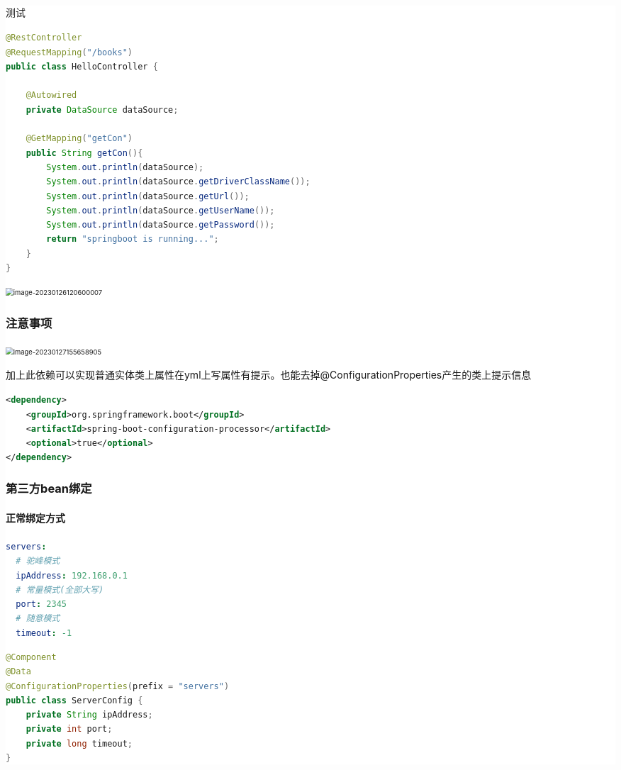 测试

```java
@RestController
@RequestMapping("/books")
public class HelloController {
    
    @Autowired
    private DataSource dataSource;

    @GetMapping("getCon")
    public String getCon(){
        System.out.println(dataSource);
        System.out.println(dataSource.getDriverClassName());
        System.out.println(dataSource.getUrl());
        System.out.println(dataSource.getUserName());
        System.out.println(dataSource.getPassword());
        return "springboot is running...";
    }
}
```

<img src="https://edu-8673.oss-cn-beijing.aliyuncs.com/img2023.2.30/202301261206074.png" alt="image-20230126120600007" style="zoom:67%;" />

### 注意事项

<img src="https://edu-8673.oss-cn-beijing.aliyuncs.com/img2023.2.30/202301271556985.png" alt="image-20230127155658905" style="zoom:67%;" />

加上此依赖可以实现普通实体类上属性在yml上写属性有提示。也能去掉@ConfigurationProperties产生的类上提示信息

```xml
<dependency>
    <groupId>org.springframework.boot</groupId>
    <artifactId>spring-boot-configuration-processor</artifactId>
    <optional>true</optional>
</dependency>
```

### 第三方bean绑定

#### 正常绑定方式

```yml
servers:
  # 驼峰模式
  ipAddress: 192.168.0.1
  # 常量模式(全部大写)
  port: 2345
  # 随意模式
  timeout: -1
```

```java
@Component
@Data
@ConfigurationProperties(prefix = "servers")
public class ServerConfig {
    private String ipAddress;
    private int port;
    private long timeout;
}
```
